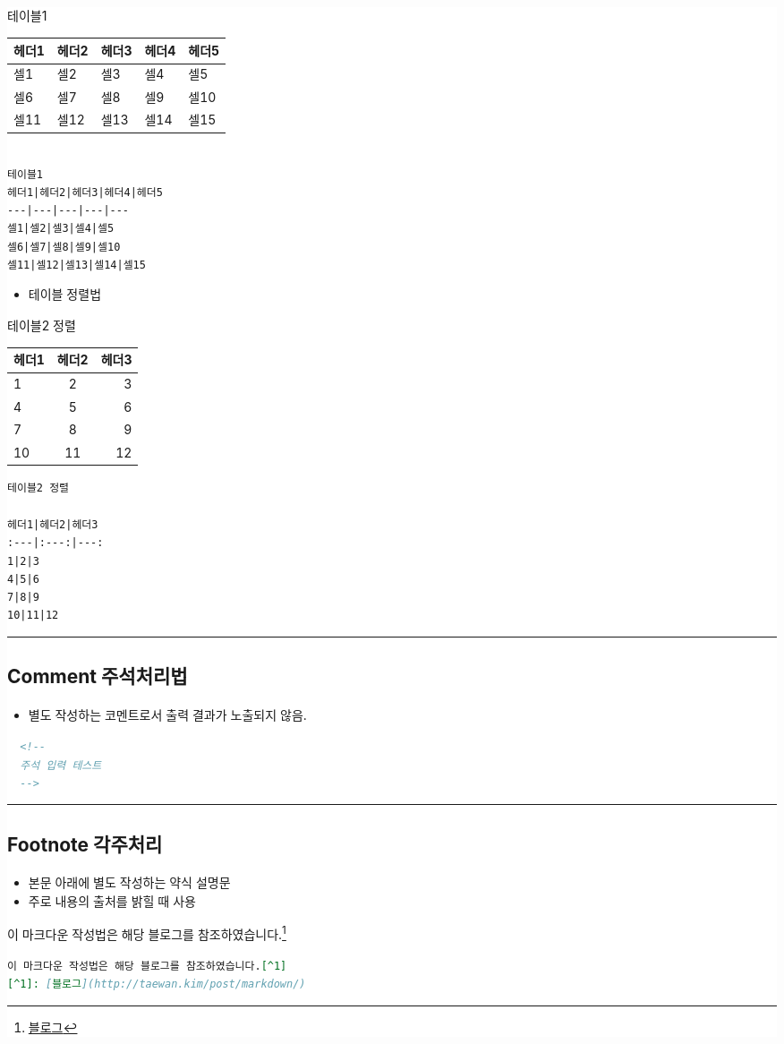   
테이블1

헤더1|헤더2|헤더3|헤더4|헤더5
---|---|---|---|---
셀1|셀2|셀3|셀4|셀5
셀6|셀7|셀8|셀9|셀10
셀11|셀12|셀13|셀14|셀15

```markdown

테이블1  
헤더1|헤더2|헤더3|헤더4|헤더5
---|---|---|---|---
셀1|셀2|셀3|셀4|셀5
셀6|셀7|셀8|셀9|셀10
셀11|셀12|셀13|셀14|셀15
```

- 테이블 정렬법

테이블2 정렬

헤더1|헤더2|헤더3
:---|:---:|---:
1|2|3
4|5|6
7|8|9
10|11|12

```markdown
테이블2 정렬

헤더1|헤더2|헤더3
:---|:---:|---:
1|2|3
4|5|6
7|8|9
10|11|12

```
*****

## Comment 주석처리법
- 별도 작성하는 코멘트로서 출력 결과가 노출되지 않음.
  

```markdown
  <!--
  주석 입력 테스트
  -->
```
*****

## Footnote 각주처리
- 본문 아래에 별도 작성하는 약식 설명문
- 주로 내용의 출처를 밝힐 때 사용  

이 마크다운 작성법은 해당 블로그를 참조하였습니다.[^1]  
[^1]: [블로그](http://taewan.kim/post/markdown/)
```markdown
이 마크다운 작성법은 해당 블로그를 참조하였습니다.[^1]
[^1]: [블로그](http://taewan.kim/post/markdown/)
```




